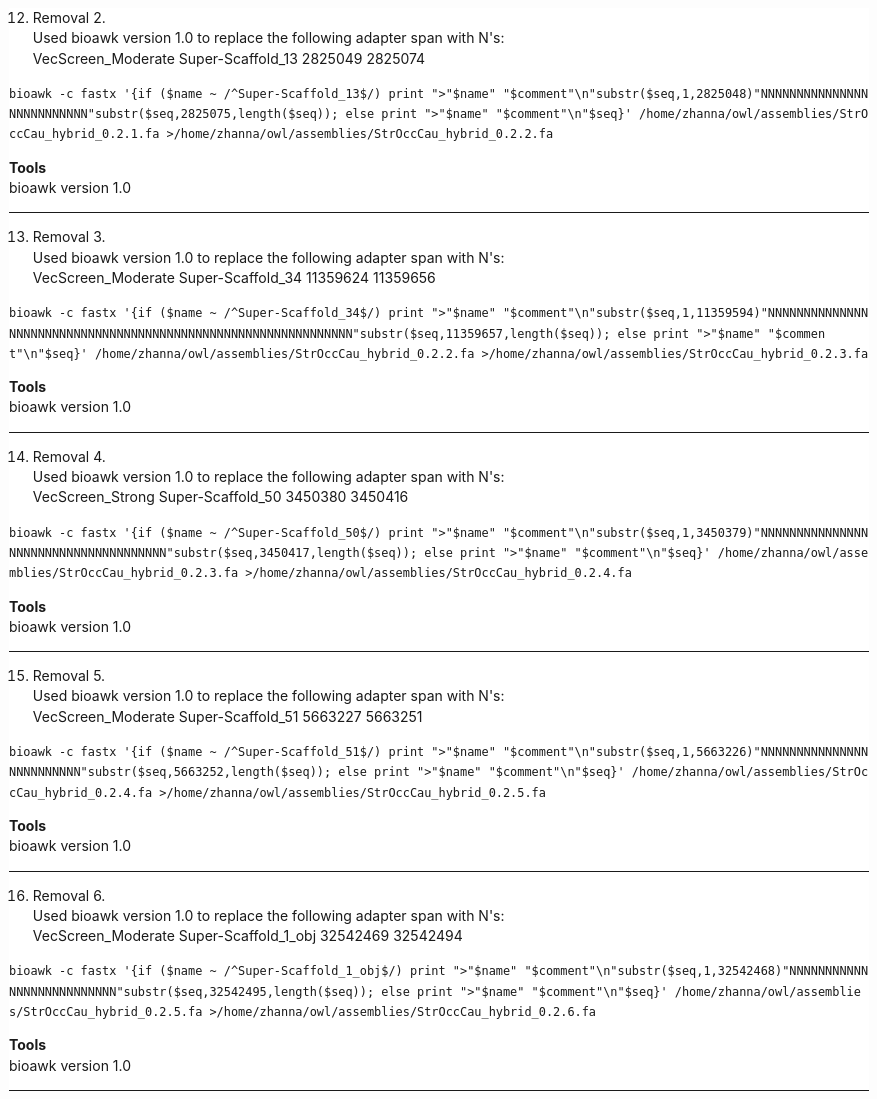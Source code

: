 12. Removal 2.  
Used bioawk version 1.0 to replace the following adapter span with N's:  
VecScreen_Moderate Super-Scaffold_13 2825049 2825074  
```
bioawk -c fastx '{if ($name ~ /^Super-Scaffold_13$/) print ">"$name" "$comment"\n"substr($seq,1,2825048)"NNNNNNNNNNNNNNNNNNNNNNNNNN"substr($seq,2825075,length($seq)); else print ">"$name" "$comment"\n"$seq}' /home/zhanna/owl/assemblies/StrOccCau_hybrid_0.2.1.fa >/home/zhanna/owl/assemblies/StrOccCau_hybrid_0.2.2.fa
```
**Tools**  
bioawk version 1.0  

---
13. Removal 3.  
Used bioawk version 1.0 to replace the following adapter span with N's:  
VecScreen_Moderate Super-Scaffold_34 11359624 11359656  
```
bioawk -c fastx '{if ($name ~ /^Super-Scaffold_34$/) print ">"$name" "$comment"\n"substr($seq,1,11359594)"NNNNNNNNNNNNNNNNNNNNNNNNNNNNNNNNNNNNNNNNNNNNNNNNNNNNNNNNNNNNNN"substr($seq,11359657,length($seq)); else print ">"$name" "$comment"\n"$seq}' /home/zhanna/owl/assemblies/StrOccCau_hybrid_0.2.2.fa >/home/zhanna/owl/assemblies/StrOccCau_hybrid_0.2.3.fa
```
**Tools**  
bioawk version 1.0  

---
14. Removal 4.  
Used bioawk version 1.0 to replace the following adapter span with N's:  
VecScreen_Strong Super-Scaffold_50 3450380 3450416  
```
bioawk -c fastx '{if ($name ~ /^Super-Scaffold_50$/) print ">"$name" "$comment"\n"substr($seq,1,3450379)"NNNNNNNNNNNNNNNNNNNNNNNNNNNNNNNNNNNNN"substr($seq,3450417,length($seq)); else print ">"$name" "$comment"\n"$seq}' /home/zhanna/owl/assemblies/StrOccCau_hybrid_0.2.3.fa >/home/zhanna/owl/assemblies/StrOccCau_hybrid_0.2.4.fa
```
**Tools**  
bioawk version 1.0  

---   
15. Removal 5.  
Used bioawk version 1.0 to replace the following adapter span with N's:  
VecScreen_Moderate Super-Scaffold_51 5663227 5663251
```
bioawk -c fastx '{if ($name ~ /^Super-Scaffold_51$/) print ">"$name" "$comment"\n"substr($seq,1,5663226)"NNNNNNNNNNNNNNNNNNNNNNNNN"substr($seq,5663252,length($seq)); else print ">"$name" "$comment"\n"$seq}' /home/zhanna/owl/assemblies/StrOccCau_hybrid_0.2.4.fa >/home/zhanna/owl/assemblies/StrOccCau_hybrid_0.2.5.fa
```
**Tools**  
bioawk version 1.0

---
16. Removal 6.  
Used bioawk version 1.0 to replace the following adapter span with N's:  
VecScreen_Moderate Super-Scaffold_1_obj 32542469 32542494
```
bioawk -c fastx '{if ($name ~ /^Super-Scaffold_1_obj$/) print ">"$name" "$comment"\n"substr($seq,1,32542468)"NNNNNNNNNNNNNNNNNNNNNNNNNN"substr($seq,32542495,length($seq)); else print ">"$name" "$comment"\n"$seq}' /home/zhanna/owl/assemblies/StrOccCau_hybrid_0.2.5.fa >/home/zhanna/owl/assemblies/StrOccCau_hybrid_0.2.6.fa
```
**Tools**  
bioawk version 1.0

---